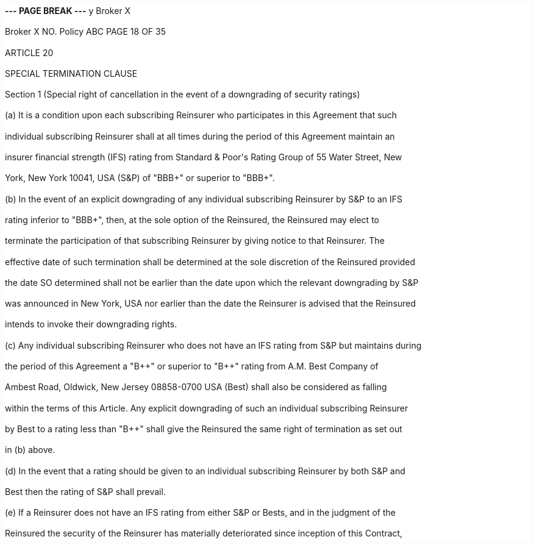 **--- PAGE BREAK ---**
y
Broker X

Broker X NO. Policy ABC PAGE 18 OF 35

ARTICLE 20

SPECIAL TERMINATION CLAUSE

Section 1 (Special right of cancellation in the event of a downgrading of security ratings)

(a) It is a condition upon each subscribing Reinsurer who participates in this Agreement that such

individual subscribing Reinsurer shall at all times during the period of this Agreement maintain an

insurer financial strength (IFS) rating from Standard & Poor's Rating Group of 55 Water Street, New

York, New York 10041, USA (S&P) of "BBB+" or superior to "BBB+".

(b) In the event of an explicit downgrading of any individual subscribing Reinsurer by S&P to an IFS

rating inferior to "BBB+", then, at the sole option of the Reinsured, the Reinsured may elect to

terminate the participation of that subscribing Reinsurer by giving notice to that Reinsurer. The

effective date of such termination shall be determined at the sole discretion of the Reinsured provided

the date SO determined shall not be earlier than the date upon which the relevant downgrading by S&P

was announced in New York, USA nor earlier than the date the Reinsurer is advised that the Reinsured

intends to invoke their downgrading rights.

(c) Any individual subscribing Reinsurer who does not have an IFS rating from S&P but maintains during

the period of this Agreement a "B++" or superior to "B++" rating from A.M. Best Company of

Ambest Road, Oldwick, New Jersey 08858-0700 USA (Best) shall also be considered as falling

within the terms of this Article. Any explicit downgrading of such an individual subscribing Reinsurer

by Best to a rating less than "B++" shall give the Reinsured the same right of termination as set out

in (b) above.

(d) In the event that a rating should be given to an individual subscribing Reinsurer by both S&P and

Best then the rating of S&P shall prevail.

(e) If a Reinsurer does not have an IFS rating from either S&P or Bests, and in the judgment of the

Reinsured the security of the Reinsurer has materially deteriorated since inception of this Contract,
